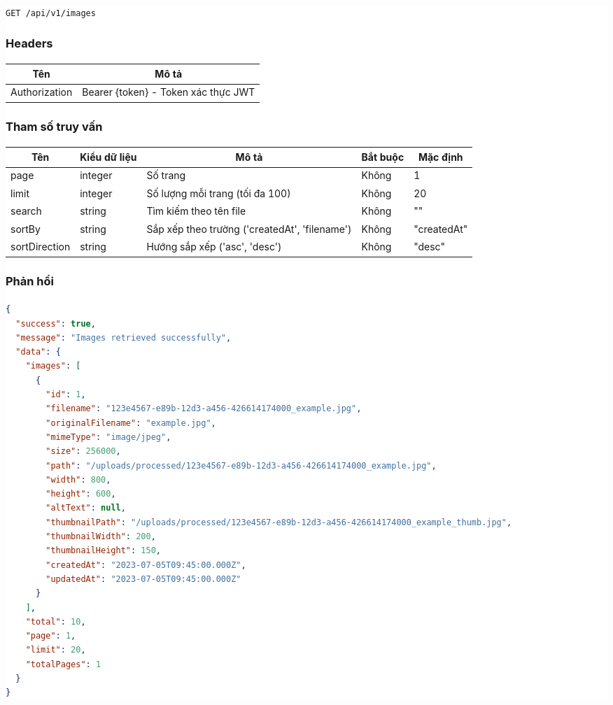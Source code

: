```http
GET /api/v1/images
```

### Headers

| Tên           | Mô tả                               |
|---------------|-------------------------------------|
| Authorization | Bearer {token} - Token xác thực JWT |

### Tham số truy vấn

| Tên           | Kiểu dữ liệu | Mô tả                                  | Bắt buộc | Mặc định    |
|---------------|--------------|----------------------------------------|----------|-------------|
| page          | integer      | Số trang                               | Không    | 1           |
| limit         | integer      | Số lượng mỗi trang (tối đa 100)         | Không    | 20          |
| search        | string       | Tìm kiếm theo tên file                 | Không    | ""          |
| sortBy        | string       | Sắp xếp theo trường ('createdAt', 'filename') | Không | "createdAt" |
| sortDirection | string       | Hướng sắp xếp ('asc', 'desc')          | Không    | "desc"      |

### Phản hồi

```json
{
  "success": true,
  "message": "Images retrieved successfully",
  "data": {
    "images": [
      {
        "id": 1,
        "filename": "123e4567-e89b-12d3-a456-426614174000_example.jpg",
        "originalFilename": "example.jpg",
        "mimeType": "image/jpeg",
        "size": 256000,
        "path": "/uploads/processed/123e4567-e89b-12d3-a456-426614174000_example.jpg",
        "width": 800,
        "height": 600,
        "altText": null,
        "thumbnailPath": "/uploads/processed/123e4567-e89b-12d3-a456-426614174000_example_thumb.jpg",
        "thumbnailWidth": 200,
        "thumbnailHeight": 150,
        "createdAt": "2023-07-05T09:45:00.000Z",
        "updatedAt": "2023-07-05T09:45:00.000Z"
      }
    ],
    "total": 10,
    "page": 1,
    "limit": 20,
    "totalPages": 1
  }
}
```
